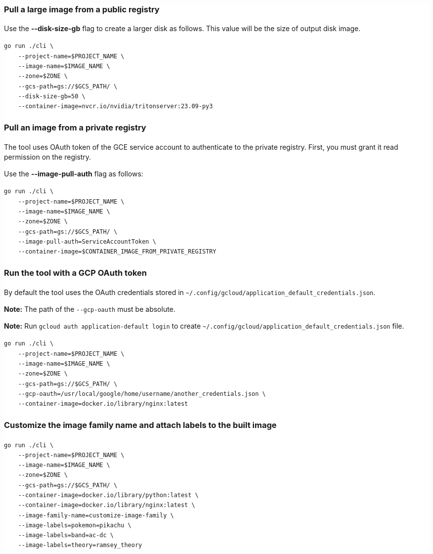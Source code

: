 ### Pull a large image from a public registry

Use the **--disk-size-gb** flag to create a larger disk as follows. This value
will be the size of output disk image.

```shell
go run ./cli \
    --project-name=$PROJECT_NAME \
    --image-name=$IMAGE_NAME \
    --zone=$ZONE \
    --gcs-path=gs://$GCS_PATH/ \
    --disk-size-gb=50 \
    --container-image=nvcr.io/nvidia/tritonserver:23.09-py3
```

### Pull an image from a private registry

The tool uses OAuth token of the GCE service account to authenticate to the
private registry. First, you must grant it read permission on the registry.

Use the **--image-pull-auth** flag as follows:

```shell
go run ./cli \
    --project-name=$PROJECT_NAME \
    --image-name=$IMAGE_NAME \
    --zone=$ZONE \
    --gcs-path=gs://$GCS_PATH/ \
    --image-pull-auth=ServiceAccountToken \
    --container-image=$CONTAINER_IMAGE_FROM_PRIVATE_REGISTRY
```

### Run the tool with a GCP OAuth token

By default the tool uses the OAuth credentials stored in
`~/.config/gcloud/application_default_credentials.json`.

**Note:** The path of the `--gcp-oauth` must be absolute.

**Note:** Run `gcloud auth application-default login` to create
`~/.config/gcloud/application_default_credentials.json` file.

```shell
go run ./cli \
    --project-name=$PROJECT_NAME \
    --image-name=$IMAGE_NAME \
    --zone=$ZONE \
    --gcs-path=gs://$GCS_PATH/ \
    --gcp-oauth=/usr/local/google/home/username/another_credentials.json \
    --container-image=docker.io/library/nginx:latest
```
### Customize the image family name and attach labels to the built image
```
go run ./cli \
    --project-name=$PROJECT_NAME \
    --image-name=$IMAGE_NAME \
    --zone=$ZONE \
    --gcs-path=gs://$GCS_PATH/ \
    --container-image=docker.io/library/python:latest \
    --container-image=docker.io/library/nginx:latest \
    --image-family-name=customize-image-family \
    --image-labels=pokemon=pikachu \
    --image-labels=band=ac-dc \
    --image-labels=theory=ramsey_theory
```
